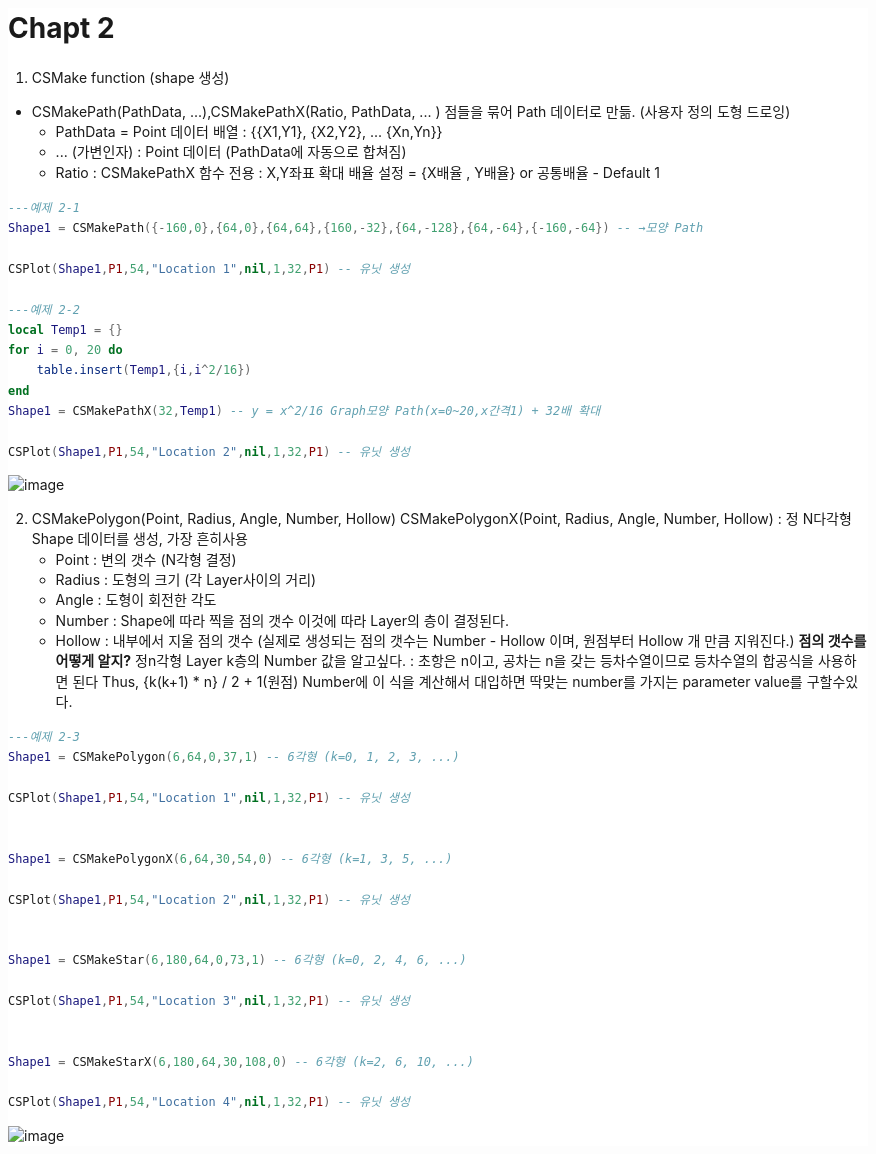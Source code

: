 # Chapt 2
1. CSMake function (shape 생성)

- CSMakePath(PathData, ...),CSMakePathX(Ratio, PathData, ... )
  점들을 묶어 Path 데이터로 만듦. (사용자 정의 도형 드로잉)
  - PathData = Point 데이터 배열 : {{X1,Y1}, {X2,Y2}, ... {Xn,Yn}}
  - ... (가변인자) : Point 데이터 (PathData에 자동으로 합쳐짐)
  - Ratio : CSMakePathX 함수 전용 : X,Y좌표 확대 배율 설정 = {X배율 , Y배율} or 공통배율 - Default 1

```lua
---예제 2-1
Shape1 = CSMakePath({-160,0},{64,0},{64,64},{160,-32},{64,-128},{64,-64},{-160,-64}) -- →모양 Path

CSPlot(Shape1,P1,54,"Location 1",nil,1,32,P1) -- 유닛 생성

---예제 2-2
local Temp1 = {}
for i = 0, 20 do
	table.insert(Temp1,{i,i^2/16})
end
Shape1 = CSMakePathX(32,Temp1) -- y = x^2/16 Graph모양 Path(x=0~20,x간격1) + 32배 확대  

CSPlot(Shape1,P1,54,"Location 2",nil,1,32,P1) -- 유닛 생성
```
![image](https://github.com/ad-astra-per-ardua/LuaScript_MSF/assets/50827253/78fc761c-af66-4913-874f-b37502f57331)

2. CSMakePolygon(Point, Radius, Angle, Number, Hollow)
   CSMakePolygonX(Point, Radius, Angle, Number, Hollow)
   : 정 N다각형 Shape 데이터를 생성, 가장 흔히사용
   - Point : 변의 갯수 (N각형 결정)
   - Radius : 도형의 크기 (각 Layer사이의 거리)
   - Angle : 도형이 회전한 각도
   - Number : Shape에 따라 찍을 점의 갯수 이것에 따라 Layer의 층이 결정된다.
   - Hollow : 내부에서 지울 점의 갯수 (실제로 생성되는 점의 갯수는 Number - Hollow 이며, 원점부터 Hollow 개 만큼 지워진다.)
  **점의 갯수를 어떻게 알지?**
     정n각형 Layer k층의 Number 값을 알고싶다.
     : 초항은 n이고, 공차는 n을 갖는 등차수열이므로 등차수열의 합공식을 사용하면 된다
     Thus, {k(k+1) * n} / 2 + 1(원점)
     Number에 이 식을 계산해서 대입하면 딱맞는 number를 가지는 parameter value를 구할수있다.
```lua
---예제 2-3
Shape1 = CSMakePolygon(6,64,0,37,1) -- 6각형 (k=0, 1, 2, 3, ...)

CSPlot(Shape1,P1,54,"Location 1",nil,1,32,P1) -- 유닛 생성


Shape1 = CSMakePolygonX(6,64,30,54,0) -- 6각형 (k=1, 3, 5, ...)

CSPlot(Shape1,P1,54,"Location 2",nil,1,32,P1) -- 유닛 생성


Shape1 = CSMakeStar(6,180,64,0,73,1) -- 6각형 (k=0, 2, 4, 6, ...)

CSPlot(Shape1,P1,54,"Location 3",nil,1,32,P1) -- 유닛 생성


Shape1 = CSMakeStarX(6,180,64,30,108,0) -- 6각형 (k=2, 6, 10, ...)

CSPlot(Shape1,P1,54,"Location 4",nil,1,32,P1) -- 유닛 생성
```
![image](https://github.com/ad-astra-per-ardua/LuaScript_MSF/assets/50827253/cc3e0f1b-de35-4b35-b737-ce3ba6df4bf2)
